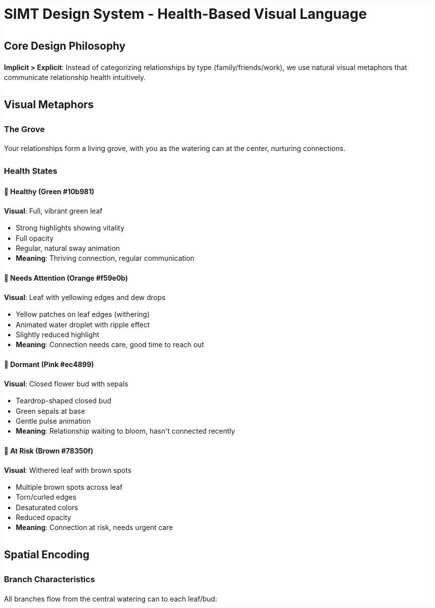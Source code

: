 # SIMT Design System - Health-Based Visual Language

## Core Design Philosophy

**Implicit > Explicit**: Instead of categorizing relationships by type (family/friends/work), we use natural visual metaphors that communicate relationship health intuitively.

## Visual Metaphors

### The Grove
Your relationships form a living grove, with you as the watering can at the center, nurturing connections.

### Health States

#### 🌿 Healthy (Green #10b981)
**Visual**: Full, vibrant green leaf
- Strong highlights showing vitality
- Full opacity
- Regular, natural sway animation
- **Meaning**: Thriving connection, regular communication

#### 🍂 Needs Attention (Orange #f59e0b)
**Visual**: Leaf with yellowing edges and dew drops
- Yellow patches on leaf edges (withering)
- Animated water droplet with ripple effect
- Slightly reduced highlight
- **Meaning**: Connection needs care, good time to reach out

#### 🌸 Dormant (Pink #ec4899)
**Visual**: Closed flower bud with sepals
- Teardrop-shaped closed bud
- Green sepals at base
- Gentle pulse animation
- **Meaning**: Relationship waiting to bloom, hasn't connected recently

#### 🍁 At Risk (Brown #78350f)
**Visual**: Withered leaf with brown spots
- Multiple brown spots across leaf
- Torn/curled edges
- Desaturated colors
- Reduced opacity
- **Meaning**: Connection at risk, needs urgent care

## Spatial Encoding

### Branch Characteristics
All branches flow from the central watering can to each leaf/bud:
